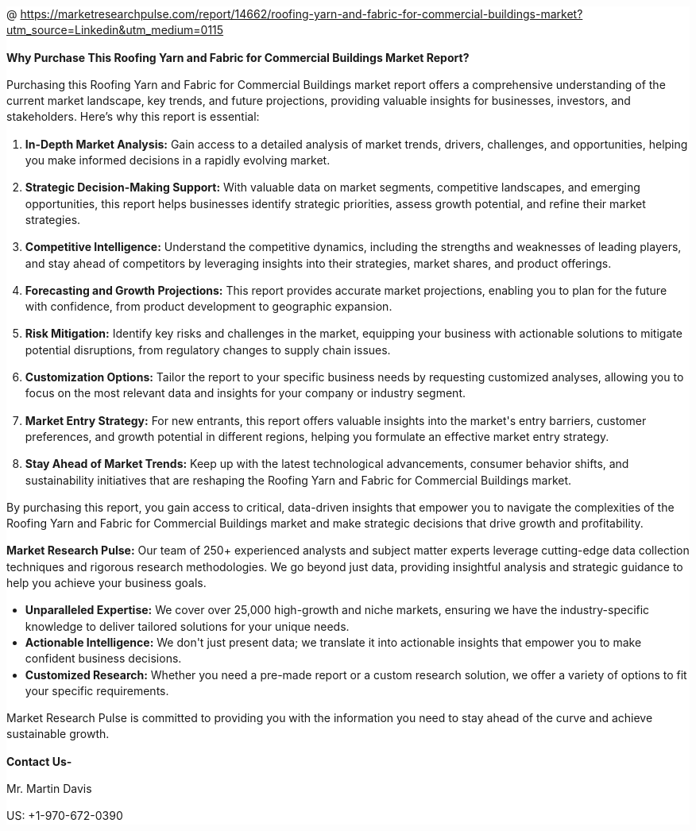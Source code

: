 @&nbsp;<a href="https://marketresearchpulse.com/report/14662/roofing-yarn-and-fabric-for-commercial-buildings-market?utm_source=Linkedin&utm_medium=0115">https://marketresearchpulse.com/report/14662/roofing-yarn-and-fabric-for-commercial-buildings-market?utm_source=Linkedin&utm_medium=0115</a></strong></p><p><strong>Why Purchase This Roofing Yarn and Fabric for Commercial Buildings Market Report?</strong></p><p>Purchasing this Roofing Yarn and Fabric for Commercial Buildings market report offers a comprehensive understanding of the current market landscape, key trends, and future projections, providing valuable insights for businesses, investors, and stakeholders. Here&rsquo;s why this report is essential:</p><ol><li><p><strong>In-Depth Market Analysis:</strong> Gain access to a detailed analysis of market trends, drivers, challenges, and opportunities, helping you make informed decisions in a rapidly evolving market.</p></li><li><p><strong>Strategic Decision-Making Support:</strong> With valuable data on market segments, competitive landscapes, and emerging opportunities, this report helps businesses identify strategic priorities, assess growth potential, and refine their market strategies.</p></li><li><p><strong>Competitive Intelligence:</strong> Understand the competitive dynamics, including the strengths and weaknesses of leading players, and stay ahead of competitors by leveraging insights into their strategies, market shares, and product offerings.</p></li><li><p><strong>Forecasting and Growth Projections:</strong> This report provides accurate market projections, enabling you to plan for the future with confidence, from product development to geographic expansion.</p></li><li><p><strong>Risk Mitigation:</strong> Identify key risks and challenges in the market, equipping your business with actionable solutions to mitigate potential disruptions, from regulatory changes to supply chain issues.</p></li><li><p><strong>Customization Options:</strong> Tailor the report to your specific business needs by requesting customized analyses, allowing you to focus on the most relevant data and insights for your company or industry segment.</p></li><li><p><strong>Market Entry Strategy:</strong> For new entrants, this report offers valuable insights into the market's entry barriers, customer preferences, and growth potential in different regions, helping you formulate an effective market entry strategy.</p></li><li><p><strong>Stay Ahead of Market Trends:</strong> Keep up with the latest technological advancements, consumer behavior shifts, and sustainability initiatives that are reshaping the Roofing Yarn and Fabric for Commercial Buildings market.</p></li></ol><p>By purchasing this report, you gain access to critical, data-driven insights that empower you to navigate the complexities of the Roofing Yarn and Fabric for Commercial Buildings market and make strategic decisions that drive growth and profitability.</p><p><strong>Market Research Pulse:</strong>&nbsp;Our team of 250+ experienced analysts and subject matter experts leverage cutting-edge data collection techniques and rigorous research methodologies. We go beyond just data, providing insightful analysis and strategic guidance to help you achieve your business goals.</p><ul><li><strong>Unparalleled Expertise:</strong>&nbsp;We cover over 25,000 high-growth and niche markets, ensuring we have the industry-specific knowledge to deliver tailored solutions for your unique needs.</li><li><strong>Actionable Intelligence:</strong>&nbsp;We don't just present data; we translate it into actionable insights that empower you to make confident business decisions.</li><li><strong>Customized Research:</strong>&nbsp;Whether you need a pre-made report or a custom research solution, we offer a variety of options to fit your specific requirements.</li></ul><p>Market Research Pulse is committed to providing you with the information you need to stay ahead of the curve and achieve sustainable growth.</p><p><strong>Contact Us-</strong></p><p>Mr. Martin Davis</p><p>US: +1-970-672-0390</p>
